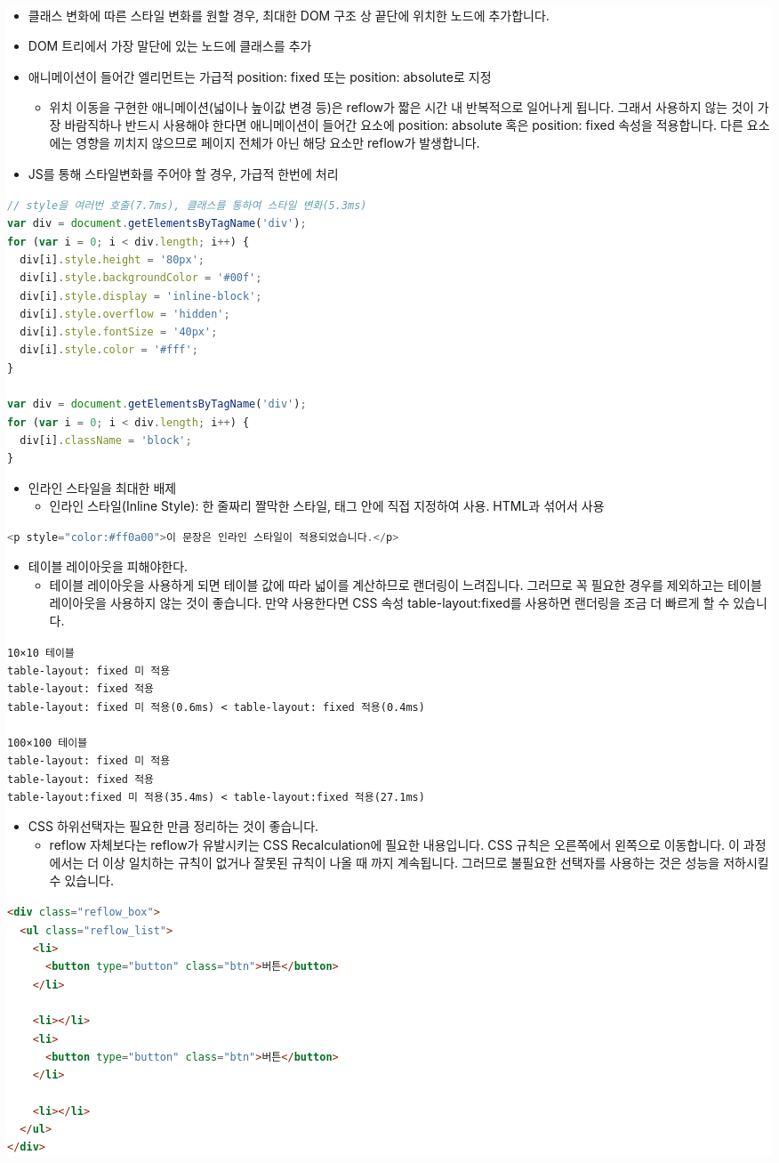 - 클래스 변화에 따른 스타일 변화를 원할 경우, 최대한 DOM 구조 상 끝단에 위치한 노드에 추가합니다.

- DOM 트리에서 가장 말단에 있는 노드에 클래스를 추가
- 애니메이션이 들어간 엘리먼트는 가급적 position: fixed 또는 position: absolute로 지정
  - 위치 이동을 구현한 애니메이션(넓이나 높이값 변경 등)은 reflow가 짧은 시간 내 반복적으로 일어나게 됩니다. 그래서 사용하지 않는 것이 가장 바람직하나 반드시 사용해야 한다면 애니메이션이 들어간 요소에 position: absolute 혹은 position: fixed 속성을 적용합니다. 다른 요소에는 영향을 끼치지 않으므로 페이지 전체가 아닌 해당 요소만 reflow가 발생합니다.
- JS를 통해 스타일변화를 주어야 할 경우, 가급적 한번에 처리

```javascript
// style을 여러번 호출(7.7ms), 클래스를 통하여 스타일 변화(5.3ms)
var div = document.getElementsByTagName('div');
for (var i = 0; i < div.length; i++) {
  div[i].style.height = '80px';
  div[i].style.backgroundColor = '#00f';
  div[i].style.display = 'inline-block';
  div[i].style.overflow = 'hidden';
  div[i].style.fontSize = '40px';
  div[i].style.color = '#fff';
}

var div = document.getElementsByTagName('div');
for (var i = 0; i < div.length; i++) {
  div[i].className = 'block';
}
```

- 인라인 스타일을 최대한 배제
  - 인라인 스타일(Inline Style): 한 줄짜리 짤막한 스타일, 태그 안에 직접 지정하여 사용. HTML과 섞어서 사용

```javascript
<p style="color:#ff0a00">이 문장은 인라인 스타일이 적용되었습니다.</p>
```

- 테이블 레이아웃을 피해야한다.
  - 테이블 레이아웃을 사용하게 되면 테이블 값에 따라 넓이를 계산하므로 랜더링이 느려집니다. 그러므로 꼭 필요한 경우를 제외하고는 테이블 레이아웃을 사용하지 않는 것이 좋습니다. 만약 사용한다면 CSS 속성 table-layout:fixed를 사용하면 랜더링을 조금 더 빠르게 할 수 있습니다.

```text
10×10 테이블
table-layout: fixed 미 적용
table-layout: fixed 적용
table-layout: fixed 미 적용(0.6ms) < table-layout: fixed 적용(0.4ms)

100×100 테이블
table-layout: fixed 미 적용
table-layout: fixed 적용
table-layout:fixed 미 적용(35.4ms) < table-layout:fixed 적용(27.1ms)
```

- CSS 하위선택자는 필요한 만큼 정리하는 것이 좋습니다.
  - reflow 자체보다는 reflow가 유발시키는 CSS Recalculation에 필요한 내용입니다. CSS 규칙은 오른쪽에서 왼쪽으로 이동합니다. 이 과정에서는 더 이상 일치하는 규칙이 없거나 잘못된 규칙이 나올 때 까지 계속됩니다. 그러므로 불필요한 선택자를 사용하는 것은 성능을 저하시킬 수 있습니다.

```html
<div class="reflow_box">
  <ul class="reflow_list">
    <li>
      <button type="button" class="btn">버튼</button>
    </li>

    <li></li>
    <li>
      <button type="button" class="btn">버튼</button>
    </li>

    <li></li>
  </ul>
</div>
```
